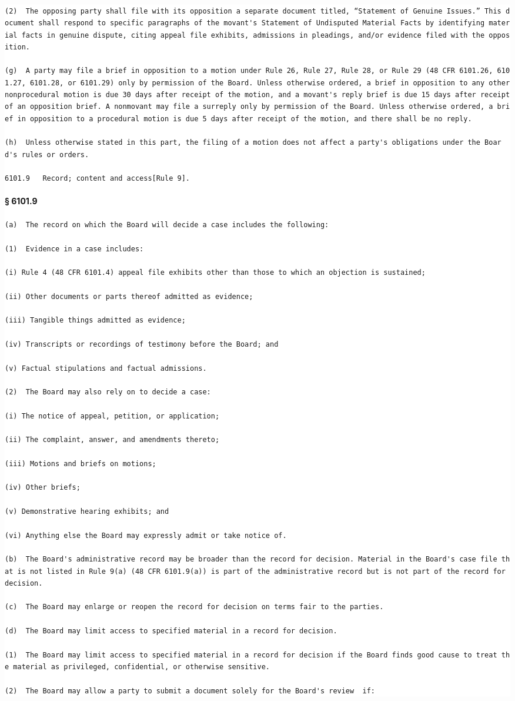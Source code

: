     (2)  The opposing party shall file with its opposition a separate document titled, “Statement of Genuine Issues.” This document shall respond to specific paragraphs of the movant's Statement of Undisputed Material Facts by identifying material facts in genuine dispute, citing appeal file exhibits, admissions in pleadings, and/or evidence filed with the opposition.

    (g)  A party may file a brief in opposition to a motion under Rule 26, Rule 27, Rule 28, or Rule 29 (48 CFR 6101.26, 6101.27, 6101.28, or 6101.29) only by permission of the Board. Unless otherwise ordered, a brief in opposition to any other nonprocedural motion is due 30 days after receipt of the motion, and a movant's reply brief is due 15 days after receipt of an opposition brief. A nonmovant may file a surreply only by permission of the Board. Unless otherwise ordered, a brief in opposition to a procedural motion is due 5 days after receipt of the motion, and there shall be no reply.

    (h)  Unless otherwise stated in this part, the filing of a motion does not affect a party's obligations under the Board's rules or orders.

    6101.9   Record; content and access[Rule 9].

#### § 6101.9

    (a)  The record on which the Board will decide a case includes the following:

    (1)  Evidence in a case includes:

    (i) Rule 4 (48 CFR 6101.4) appeal file exhibits other than those to which an objection is sustained;

    (ii) Other documents or parts thereof admitted as evidence;

    (iii) Tangible things admitted as evidence;

    (iv) Transcripts or recordings of testimony before the Board; and

    (v) Factual stipulations and factual admissions.

    (2)  The Board may also rely on to decide a case:

    (i) The notice of appeal, petition, or application;

    (ii) The complaint, answer, and amendments thereto;

    (iii) Motions and briefs on motions;

    (iv) Other briefs;

    (v) Demonstrative hearing exhibits; and

    (vi) Anything else the Board may expressly admit or take notice of.

    (b)  The Board's administrative record may be broader than the record for decision. Material in the Board's case file that is not listed in Rule 9(a) (48 CFR 6101.9(a)) is part of the administrative record but is not part of the record for decision.

    (c)  The Board may enlarge or reopen the record for decision on terms fair to the parties.

    (d)  The Board may limit access to specified material in a record for decision.

    (1)  The Board may limit access to specified material in a record for decision if the Board finds good cause to treat the material as privileged, confidential, or otherwise sensitive.

    (2)  The Board may allow a party to submit a document solely for the Board's review  if:
